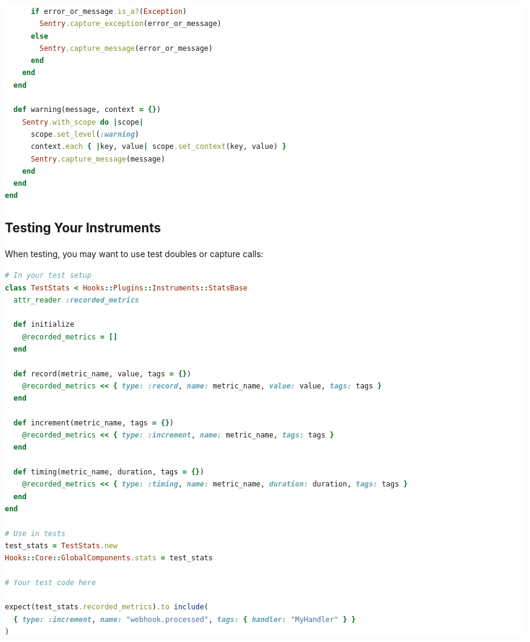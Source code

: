 ```ruby
      if error_or_message.is_a?(Exception)
        Sentry.capture_exception(error_or_message)
      else
        Sentry.capture_message(error_or_message)
      end
    end
  end

  def warning(message, context = {})
    Sentry.with_scope do |scope|
      scope.set_level(:warning)
      context.each { |key, value| scope.set_context(key, value) }
      Sentry.capture_message(message)
    end
  end
end
```

## Testing Your Instruments

When testing, you may want to use test doubles or capture calls:

```ruby
# In your test setup
class TestStats < Hooks::Plugins::Instruments::StatsBase
  attr_reader :recorded_metrics

  def initialize
    @recorded_metrics = []
  end

  def record(metric_name, value, tags = {})
    @recorded_metrics << { type: :record, name: metric_name, value: value, tags: tags }
  end

  def increment(metric_name, tags = {})
    @recorded_metrics << { type: :increment, name: metric_name, tags: tags }
  end

  def timing(metric_name, duration, tags = {})
    @recorded_metrics << { type: :timing, name: metric_name, duration: duration, tags: tags }
  end
end

# Use in tests
test_stats = TestStats.new
Hooks::Core::GlobalComponents.stats = test_stats

# Your test code here

expect(test_stats.recorded_metrics).to include(
  { type: :increment, name: "webhook.processed", tags: { handler: "MyHandler" } }
)
```
